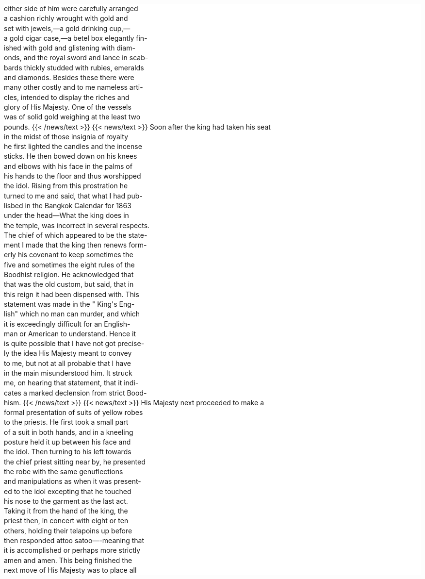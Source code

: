 either side of him were carefully arranged<br/>
a cashion richly wrought with gold and<br/>
set with jewels,—a gold drinking cup,—<br/>
a gold cigar case,—a betel box elegantly fin-<br/>
ished with gold and glistening with diam-<br/>
onds, and the royal sword and lance in scab-<br/>
bards thickly studded with rubies, emeralds<br/>
and diamonds. Besides these there were<br/>
many other costly and to me nameless arti-<br/>
cles, intended to display the riches and<br/>
glory of His Majesty. One of the vessels<br/>
was of solid gold weighing at the least two<br/>
pounds.
{{< /news/text >}}
{{< news/text >}}
Soon after the king had taken his seat<br/>
in the midst of those insignia of royalty<br/>
he first lighted the candles and the incense<br/>
sticks. He then bowed down on his knees<br/>
and elbows with his face in the palms of<br/>
his hands to the floor and thus worshipped<br/>
the idol. Rising from this prostration he<br/>
turned to me and said, that what I had pub-<br/>
lisbed in the Bangkok Calendar for 1863<br/>
under the head—What the king does in<br/>
the temple, was incorrect in several respects.<br/>
The chief of which appeared to be the state-<br/>
ment I made that the king then renews form-<br/>
erly his covenant to keep sometimes the<br/>
five and sometimes the eight rules of the<br/>
Boodhist religion. He acknowledged that<br/>
that was the old custom, but said, that in<br/>
this reign it had been dispensed with. This<br/>
statement was made in the " King's Eng-<br/>
lish" which no man can murder, and which<br/>
it is exceedingly difficult for an English-<br/>
man or American to understand. Hence it<br/>
is quite possible that I have not got precise-<br/>
ly the idea His Majesty meant to convey<br/>
to me, but not at all probable that I have<br/>
in the main misunderstood him. It struck<br/>
me, on hearing that statement, that it indi-<br/>
cates a marked declension from strict Bood-<br/>
hism.
{{< /news/text >}}
{{< news/text >}}
His Majesty next proceeded to make a<br/>
formal presentation of suits of yellow robes<br/>
to the priests. He first took a small part<br/>
of a suit in both hands, and in a kneeling<br/>
posture held it up between his face and<br/>
the idol. Then turning to his left towards<br/>
the chief priest sitting near by, he presented<br/>
the robe with the same genuflections<br/>
and manipulations as when it was present-<br/>
ed to the idol excepting that he touched<br/>
his nose to the garment as the last act.<br/>
Taking it from the hand of the king, the<br/>
priest then, in concert with eight or ten<br/>
others, holding their telapoins up before<br/>
then responded attoo satoo—-meaning that<br/>
it is accomplished or perhaps more strictly<br/>
amen and amen. This being finished the<br/>
next move of His Majesty was to place all<br/>
